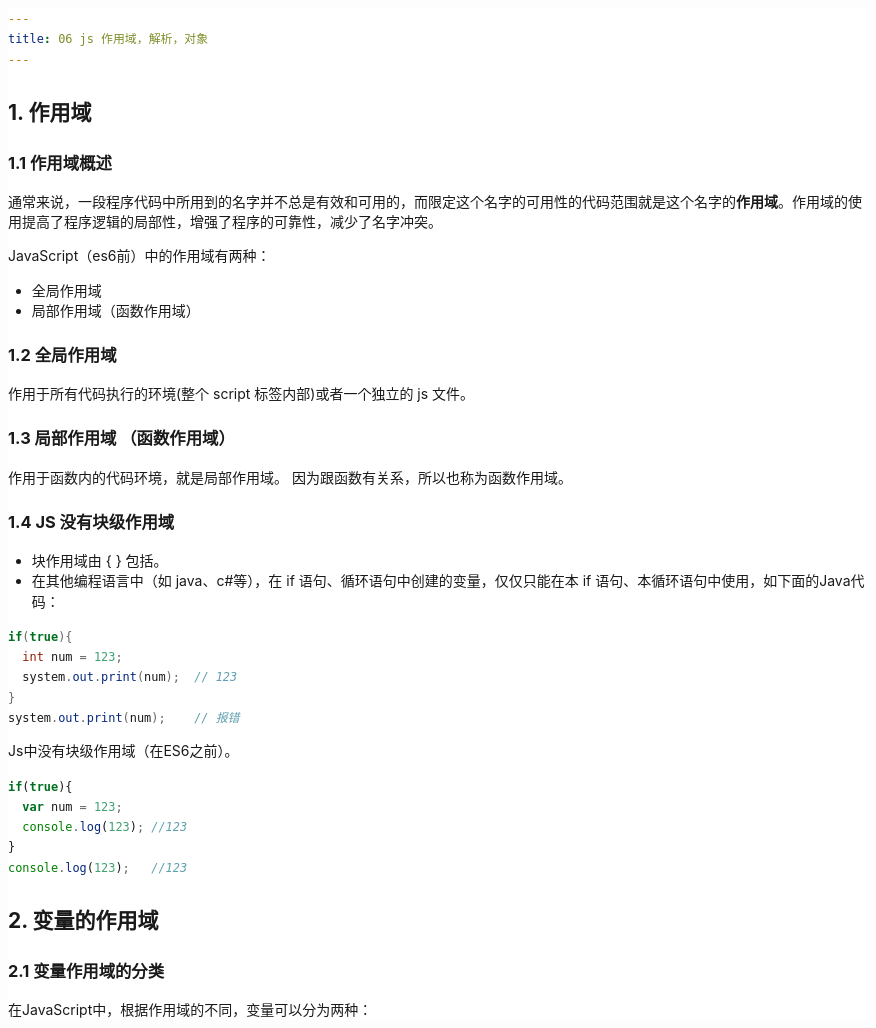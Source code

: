 ```yaml
---
title: 06 js 作用域，解析，对象
---
```


## **1.** **作用域**

### **1.1** **作用域概述**

通常来说，一段程序代码中所用到的名字并不总是有效和可用的，而限定这个名字的可用性的代码范围就是这个名字的**作用域**。作用域的使用提高了程序逻辑的局部性，增强了程序的可靠性，减少了名字冲突。

JavaScript（es6前）中的作用域有两种：

- 全局作用域
- 局部作用域（函数作用域）

### **1.2** **全局作用域** 

作用于所有代码执行的环境(整个 script 标签内部)或者一个独立的 js 文件。

### **1.3** **局部作用域** **（函数作用域）**

作用于函数内的代码环境，就是局部作用域。 因为跟函数有关系，所以也称为函数作用域。

### **1.4 JS** **没有块级作用域**

- 块作用域由 { } 包括。
- 在其他编程语言中（如 java、c#等），在 if 语句、循环语句中创建的变量，仅仅只能在本 if 语句、本循环语句中使用，如下面的Java代码：

```java
if(true){
  int num = 123;
  system.out.print(num);  // 123
}
system.out.print(num);    // 报错
```

Js中没有块级作用域（在ES6之前）。

```js
if(true){
  var num = 123;
  console.log(123); //123
}
console.log(123);   //123
```



## **2.** **变量的作用域**

### **2.1** **变量作用域的分类**

在JavaScript中，根据作用域的不同，变量可以分为两种：
